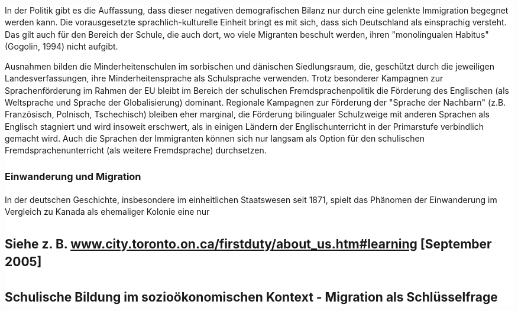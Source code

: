 In der Politik gibt es die Auffassung, dass dieser negativen demografischen Bilanz nur durch eine gelenkte Immigration begegnet werden kann. Die vorausgesetzte sprachlich-kulturelle Einheit bringt es mit sich, dass sich Deutschland als einsprachig versteht. Das gilt auch für den Bereich der Schule, die auch dort, wo viele Migranten beschult werden, ihren "monolingualen Habitus" (Gogolin, 1994) nicht aufgibt.

Ausnahmen bilden die Minderheitenschulen im sorbischen und dänischen Siedlungsraum, die, geschützt durch die jeweiligen Landesverfassungen, ihre Minderheitensprache als Schulsprache verwenden. Trotz besonderer Kampagnen zur Sprachenförderung im Rahmen der EU bleibt im Bereich der schulischen Fremdsprachenpolitik die Förderung des Englischen (als Weltsprache und Sprache der Globalisierung) dominant. Regionale Kampagnen zur Förderung der "Sprache der Nachbarn" (z.B. Französisch, Polnisch, Tschechisch) bleiben eher marginal, die Förderung bilingualer Schulzweige mit anderen Sprachen als Englisch stagniert und wird insoweit erschwert, als in einigen Ländern der Englischunterricht in der Primarstufe verbindlich gemacht wird. Auch die Sprachen der Immigranten können sich nur langsam als Option für den schulischen Fremdsprachenunterricht (als weitere Fremdsprache) durchsetzen.

### Einwanderung und Migration

In der deutschen Geschichte, insbesondere im einheitlichen Staatswesen seit 1871, spielt das Phänomen der Einwanderung im Vergleich zu Kanada als ehemaliger Kolonie eine nur

Siehe z. B. www.city.toronto.on.ca/firstduty/about_us.htm#learning [September 2005]
---
## Schulische Bildung im sozioökonomischen Kontext - Migration als Schlüsselfrage
